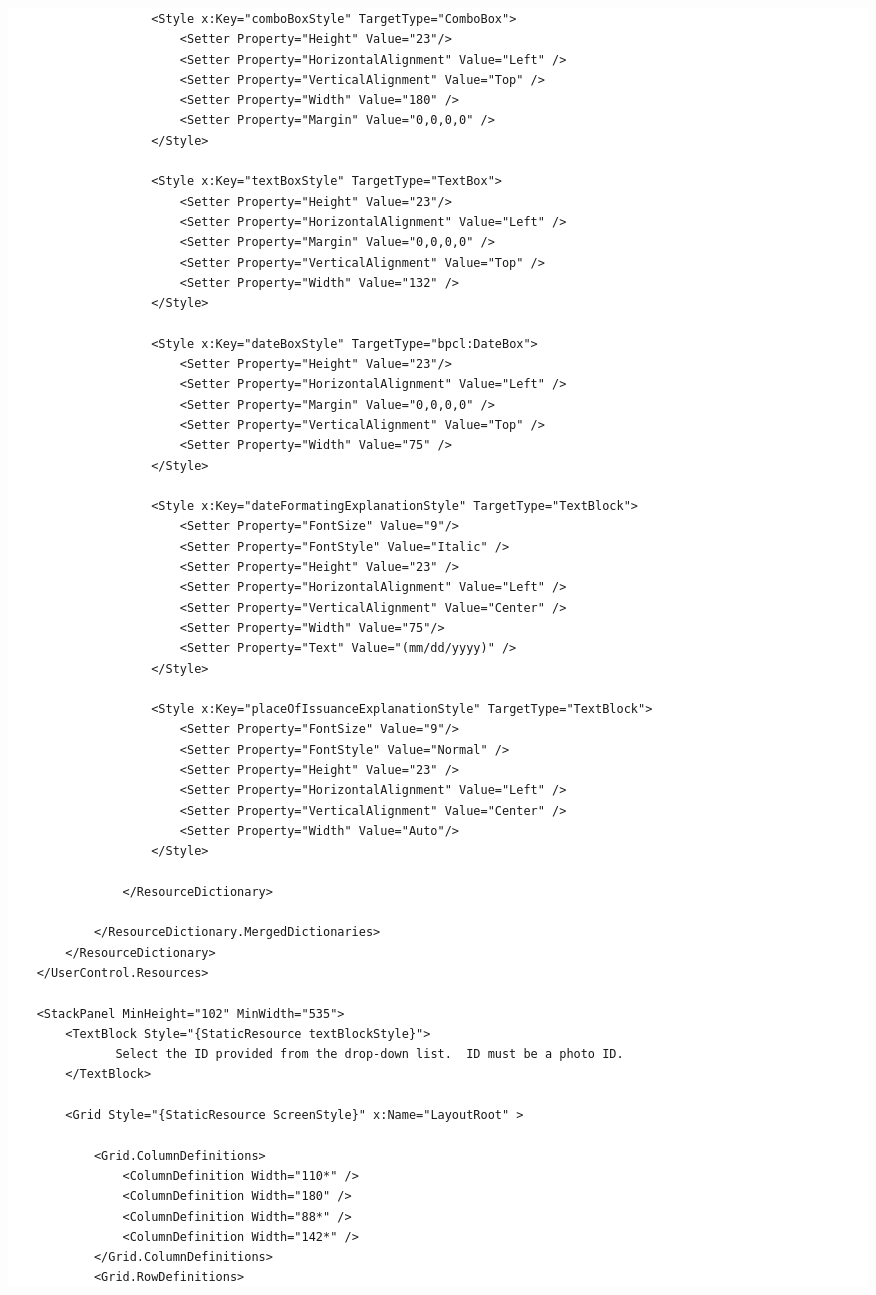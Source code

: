 ```
                    <Style x:Key="comboBoxStyle" TargetType="ComboBox">
                        <Setter Property="Height" Value="23"/>
                        <Setter Property="HorizontalAlignment" Value="Left" />
                        <Setter Property="VerticalAlignment" Value="Top" />
                        <Setter Property="Width" Value="180" />
                        <Setter Property="Margin" Value="0,0,0,0" />
                    </Style>

                    <Style x:Key="textBoxStyle" TargetType="TextBox">
                        <Setter Property="Height" Value="23"/>
                        <Setter Property="HorizontalAlignment" Value="Left" />
                        <Setter Property="Margin" Value="0,0,0,0" />
                        <Setter Property="VerticalAlignment" Value="Top" />
                        <Setter Property="Width" Value="132" />
                    </Style>

                    <Style x:Key="dateBoxStyle" TargetType="bpcl:DateBox">
                        <Setter Property="Height" Value="23"/>
                        <Setter Property="HorizontalAlignment" Value="Left" />
                        <Setter Property="Margin" Value="0,0,0,0" />
                        <Setter Property="VerticalAlignment" Value="Top" />
                        <Setter Property="Width" Value="75" />
                    </Style>

                    <Style x:Key="dateFormatingExplanationStyle" TargetType="TextBlock">
                        <Setter Property="FontSize" Value="9"/>
                        <Setter Property="FontStyle" Value="Italic" />
                        <Setter Property="Height" Value="23" />
                        <Setter Property="HorizontalAlignment" Value="Left" />
                        <Setter Property="VerticalAlignment" Value="Center" />
                        <Setter Property="Width" Value="75"/>
                        <Setter Property="Text" Value="(mm/dd/yyyy)" />
                    </Style>

                    <Style x:Key="placeOfIssuanceExplanationStyle" TargetType="TextBlock">
                        <Setter Property="FontSize" Value="9"/>
                        <Setter Property="FontStyle" Value="Normal" />
                        <Setter Property="Height" Value="23" />
                        <Setter Property="HorizontalAlignment" Value="Left" />
                        <Setter Property="VerticalAlignment" Value="Center" />
                        <Setter Property="Width" Value="Auto"/>
                    </Style>                    

                </ResourceDictionary>

            </ResourceDictionary.MergedDictionaries>
        </ResourceDictionary>
    </UserControl.Resources>

    <StackPanel MinHeight="102" MinWidth="535">
        <TextBlock Style="{StaticResource textBlockStyle}">
               Select the ID provided from the drop-down list.  ID must be a photo ID.
        </TextBlock>

        <Grid Style="{StaticResource ScreenStyle}" x:Name="LayoutRoot" >

            <Grid.ColumnDefinitions>
                <ColumnDefinition Width="110*" />
                <ColumnDefinition Width="180" />
                <ColumnDefinition Width="88*" />
                <ColumnDefinition Width="142*" />
            </Grid.ColumnDefinitions>
            <Grid.RowDefinitions>
```